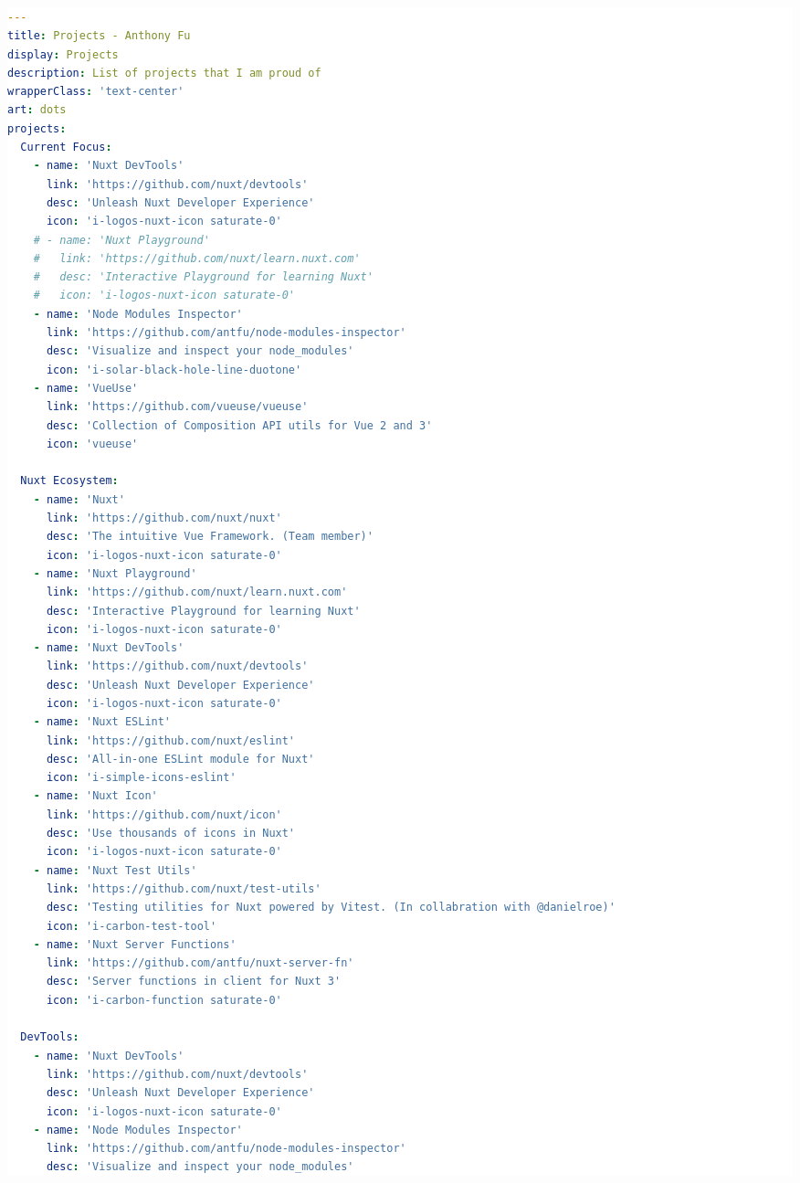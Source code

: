 ```yaml
---
title: Projects - Anthony Fu
display: Projects
description: List of projects that I am proud of
wrapperClass: 'text-center'
art: dots
projects:
  Current Focus:
    - name: 'Nuxt DevTools'
      link: 'https://github.com/nuxt/devtools'
      desc: 'Unleash Nuxt Developer Experience'
      icon: 'i-logos-nuxt-icon saturate-0'
    # - name: 'Nuxt Playground'
    #   link: 'https://github.com/nuxt/learn.nuxt.com'
    #   desc: 'Interactive Playground for learning Nuxt'
    #   icon: 'i-logos-nuxt-icon saturate-0'
    - name: 'Node Modules Inspector'
      link: 'https://github.com/antfu/node-modules-inspector'
      desc: 'Visualize and inspect your node_modules'
      icon: 'i-solar-black-hole-line-duotone'
    - name: 'VueUse'
      link: 'https://github.com/vueuse/vueuse'
      desc: 'Collection of Composition API utils for Vue 2 and 3'
      icon: 'vueuse'

  Nuxt Ecosystem:
    - name: 'Nuxt'
      link: 'https://github.com/nuxt/nuxt'
      desc: 'The intuitive Vue Framework. (Team member)'
      icon: 'i-logos-nuxt-icon saturate-0'
    - name: 'Nuxt Playground'
      link: 'https://github.com/nuxt/learn.nuxt.com'
      desc: 'Interactive Playground for learning Nuxt'
      icon: 'i-logos-nuxt-icon saturate-0'
    - name: 'Nuxt DevTools'
      link: 'https://github.com/nuxt/devtools'
      desc: 'Unleash Nuxt Developer Experience'
      icon: 'i-logos-nuxt-icon saturate-0'
    - name: 'Nuxt ESLint'
      link: 'https://github.com/nuxt/eslint'
      desc: 'All-in-one ESLint module for Nuxt'
      icon: 'i-simple-icons-eslint'
    - name: 'Nuxt Icon'
      link: 'https://github.com/nuxt/icon'
      desc: 'Use thousands of icons in Nuxt'
      icon: 'i-logos-nuxt-icon saturate-0'
    - name: 'Nuxt Test Utils'
      link: 'https://github.com/nuxt/test-utils'
      desc: 'Testing utilities for Nuxt powered by Vitest. (In collabration with @danielroe)'
      icon: 'i-carbon-test-tool'
    - name: 'Nuxt Server Functions'
      link: 'https://github.com/antfu/nuxt-server-fn'
      desc: 'Server functions in client for Nuxt 3'
      icon: 'i-carbon-function saturate-0'

  DevTools:
    - name: 'Nuxt DevTools'
      link: 'https://github.com/nuxt/devtools'
      desc: 'Unleash Nuxt Developer Experience'
      icon: 'i-logos-nuxt-icon saturate-0'
    - name: 'Node Modules Inspector'
      link: 'https://github.com/antfu/node-modules-inspector'
      desc: 'Visualize and inspect your node_modules'
```
